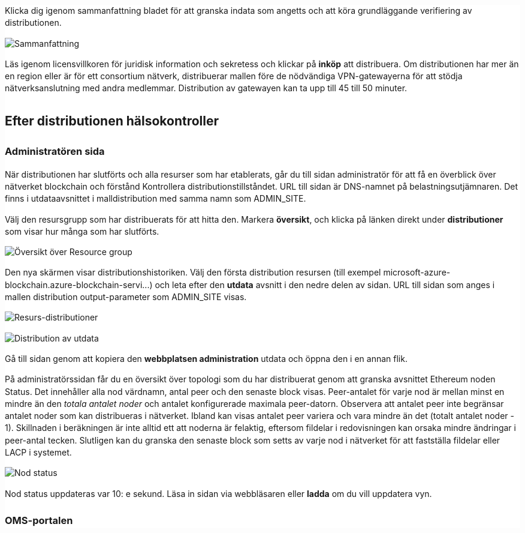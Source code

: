 Klicka dig igenom sammanfattning bladet för att granska indata som angetts och att köra grundläggande verifiering av distributionen.

![Sammanfattning](./media/ethereum-deployment-guide/summary.png)

Läs igenom licensvillkoren för juridisk information och sekretess och klickar på **inköp** att distribuera. Om distributionen har mer än en region eller är för ett consortium nätverk, distribuerar mallen före de nödvändiga VPN-gatewayerna för att stödja nätverksanslutning med andra medlemmar. Distribution av gatewayen kan ta upp till 45 till 50 minuter.

## <a name="post-deployment-sanity-checks"></a>Efter distributionen hälsokontroller

### <a name="administrator-page"></a>Administratören sida

När distributionen har slutförts och alla resurser som har etablerats, går du till sidan administratör för att få en överblick över nätverket blockchain och förstånd Kontrollera distributionstillståndet. URL till sidan är DNS-namnet på belastningsutjämnaren. Det finns i utdataavsnittet i malldistribution med samma namn som ADMIN_SITE.

Välj den resursgrupp som har distribuerats för att hitta den. Markera **översikt**, och klicka på länken direkt under **distributioner** som visar hur många som har slutförts.

![Översikt över Resource group](./media/ethereum-deployment-guide/resource-overview.png)

Den nya skärmen visar distributionshistoriken. Välj den första distribution resursen (till exempel microsoft-azure-blockchain.azure-blockchain-servi...) och leta efter den **utdata** avsnitt i den nedre delen av sidan. URL till sidan som anges i mallen distribution output-parameter som ADMIN_SITE visas.

![Resurs-distributioner](./media/ethereum-deployment-guide/resource-deployments.png)

![Distribution av utdata](./media/ethereum-deployment-guide/deployment-output.png)

Gå till sidan genom att kopiera den **webbplatsen administration** utdata och öppna den i en annan flik.

På administratörssidan får du en översikt över topologi som du har distribuerat genom att granska avsnittet Ethereum noden Status. Det innehåller alla nod värdnamn, antal peer och den senaste block visas. Peer-antalet för varje nod är mellan minst en mindre än den *totala antalet noder* och antalet konfigurerade maximala peer-datorn. Observera att antalet peer inte begränsar antalet noder som kan distribueras i nätverket.
Ibland kan visas antalet peer variera och vara mindre än det (totalt antalet noder - 1). Skillnaden i beräkningen är inte alltid ett att noderna är felaktig, eftersom fildelar i redovisningen kan orsaka mindre ändringar i peer-antal tecken. Slutligen kan du granska den senaste block som setts av varje nod i nätverket för att fastställa fildelar eller LACP i systemet.

![Nod status](./media/ethereum-deployment-guide/node-status.png)

Nod status uppdateras var 10: e sekund. Läsa in sidan via webbläsaren eller **ladda** om du vill uppdatera vyn.

### <a name="oms-portal"></a>OMS-portalen
